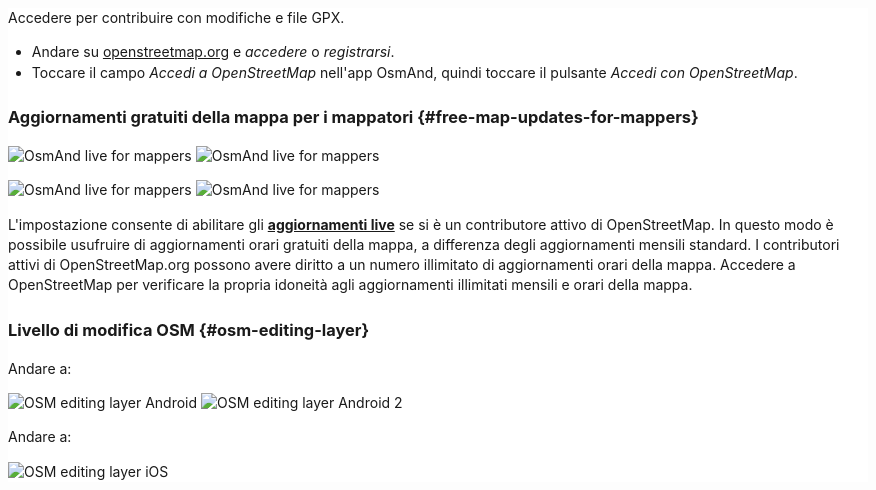 </Tabs>

Accedere per contribuire con modifiche e file GPX.

- Andare su [openstreetmap.org](https://www.openstreetmap.org/login?referer=%2F#map=16/51.5110/0.0550) e *accedere* o *registrarsi*.
- Toccare il campo *Accedi a OpenStreetMap* nell'app OsmAnd, quindi toccare il pulsante *Accedi con OpenStreetMap*.


### Aggiornamenti gratuiti della mappa per i mappatori {#free-map-updates-for-mappers}

<Tabs groupId="operating-systems" queryString="current-os">

<TabItem value="android" label="Android">

![OsmAnd live for mappers](@site/static/img/personal/maps/map_updates_mappers_login_andr.png)   ![OsmAnd live for mappers](@site/static/img/personal/maps/map_updates_mappers.png)

</TabItem>

<TabItem value="ios" label="iOS">

![OsmAnd live for mappers](@site/static/img/personal/maps/map_updates_mappers_login_ios.png)    ![OsmAnd live for mappers](@site/static/img/personal/maps/map_updates_mappers_2_ios.png)

</TabItem>

</Tabs>

L'impostazione <Translate android="true" ids="map_updates_for_mappers"/> consente di abilitare gli **[aggiornamenti live](../personal/maps-resources.md#free-for-osm-mappers)** se si è un contributore attivo di OpenStreetMap. In questo modo è possibile usufruire di aggiornamenti orari gratuiti della mappa, a differenza degli aggiornamenti mensili standard. I contributori attivi di OpenStreetMap.org possono avere diritto a un numero illimitato di aggiornamenti orari della mappa. Accedere a OpenStreetMap per verificare la propria idoneità agli aggiornamenti illimitati mensili e orari della mappa.


### Livello di modifica OSM {#osm-editing-layer}

<Tabs groupId="operating-systems" queryString="current-os">

<TabItem value="android" label="Android">

Andare a: *<Translate android="true" ids="shared_string_menu,configure_map,layer_osm_edits"/>*

![OSM editing layer Android](@site/static/img/plugins/osm-editing/osm_editing_layer_andr.png) ![OSM editing layer Android 2](@site/static/img/plugins/osm-editing/osm_editing_layer_andr_2.png)

</TabItem>

<TabItem value="ios" label="iOS">

Andare a: *<Translate ios="true" ids="shared_string_menu,configure_map,osm_edits_offline_layer"/>*

![OSM editing layer iOS](@site/static/img/plugins/osm-editing/osm_editing_layer_ios.png)

</TabItem>

</Tabs>
